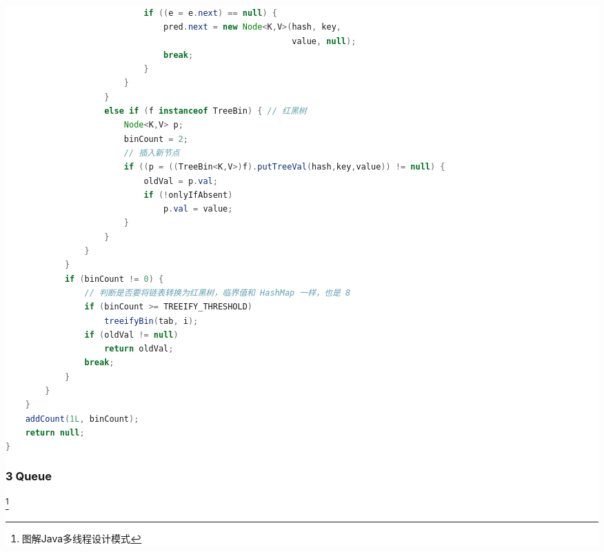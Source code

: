 ```java
                            if ((e = e.next) == null) {
                                pred.next = new Node<K,V>(hash, key,
                                                          value, null);
                                break;
                            }
                        }
                    }
                    else if (f instanceof TreeBin) { // 红黑树
                        Node<K,V> p;
                        binCount = 2;
                        // 插入新节点
                        if ((p = ((TreeBin<K,V>)f).putTreeVal(hash,key,value)) != null) {
                            oldVal = p.val;
                            if (!onlyIfAbsent)
                                p.val = value;
                        }
                    }
                }
            }
            if (binCount != 0) {
                // 判断是否要将链表转换为红黑树，临界值和 HashMap 一样，也是 8
                if (binCount >= TREEIFY_THRESHOLD)
                    treeifyBin(tab, i);
                if (oldVal != null)
                    return oldVal;
                break;
            }
        }
    }
    addCount(1L, binCount);
    return null;
}
```











###  3 Queue

[^3]

[^1]: https://tech.meituan.com/2016/06/24/java-hashmap.html
[^2]: https://www.cnblogs.com/chengxiao/p/6881974.html
[^3]: 图解Java多线程设计模式
